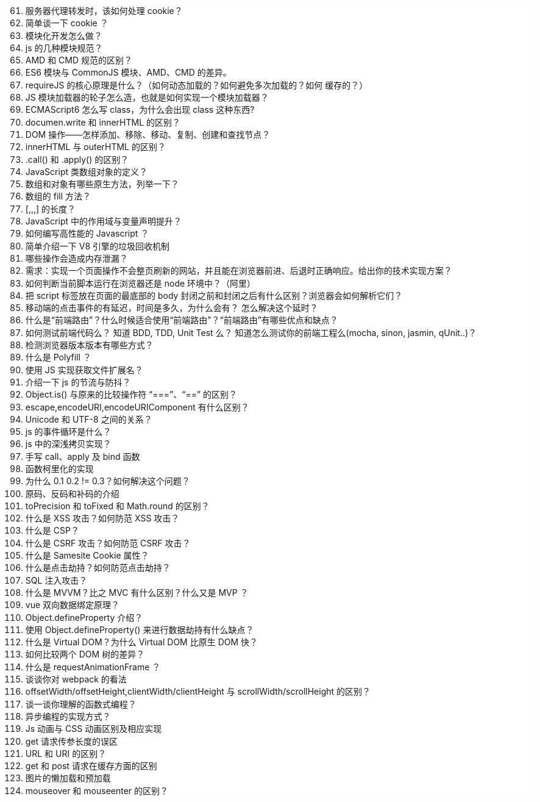 61. 服务器代理转发时，该如何处理 cookie？
62. 简单谈一下 cookie ？
63. 模块化开发怎么做？
64. js 的几种模块规范？
65. AMD 和 CMD 规范的区别？
66. ES6 模块与 CommonJS 模块、AMD、CMD 的差异。
67. requireJS 的核心原理是什么？（如何动态加载的？如何避免多次加载的？如何 缓存的？）
68. JS 模块加载器的轮子怎么造，也就是如何实现一个模块加载器？
69. ECMAScript6 怎么写 class，为什么会出现 class 这种东西?
70. documen.write 和 innerHTML 的区别？
71. DOM 操作——怎样添加、移除、移动、复制、创建和查找节点？
72. innerHTML 与 outerHTML 的区别？
73. .call() 和 .apply() 的区别？
74. JavaScript 类数组对象的定义？
75. 数组和对象有哪些原生方法，列举一下？
76. 数组的 fill 方法？
77. [,,,] 的长度？
78. JavaScript 中的作用域与变量声明提升？
79. 如何编写高性能的 Javascript ？
80. 简单介绍一下 V8 引擎的垃圾回收机制
81. 哪些操作会造成内存泄漏？
82. 需求：实现一个页面操作不会整页刷新的网站，并且能在浏览器前进、后退时正确响应。给出你的技术实现方案？
83. 如何判断当前脚本运行在浏览器还是 node 环境中？（阿里）
84. 把 script 标签放在页面的最底部的 body 封闭之前和封闭之后有什么区别？浏览器会如何解析它们？
85. 移动端的点击事件的有延迟，时间是多久，为什么会有？ 怎么解决这个延时？
86. 什么是“前端路由”？什么时候适合使用“前端路由”？“前端路由”有哪些优点和缺点？
87. 如何测试前端代码么？ 知道 BDD, TDD, Unit Test 么？ 知道怎么测试你的前端工程么(mocha, sinon, jasmin, qUnit..)？
88. 检测浏览器版本版本有哪些方式？
89. 什么是 Polyfill ？
90. 使用 JS 实现获取文件扩展名？
91. 介绍一下 js 的节流与防抖？
92. Object.is() 与原来的比较操作符 “===”、“==” 的区别？
93. escape,encodeURI,encodeURIComponent 有什么区别？
94. Unicode 和 UTF-8 之间的关系？
95. js 的事件循环是什么？
96. js 中的深浅拷贝实现？
97. 手写 call、apply 及 bind 函数
98. 函数柯里化的实现
99. 为什么 0.1 0.2 != 0.3？如何解决这个问题？
100. 原码、反码和补码的介绍
101. toPrecision 和 toFixed 和 Math.round 的区别？
102. 什么是 XSS 攻击？如何防范 XSS 攻击？
103. 什么是 CSP？
104. 什么是 CSRF 攻击？如何防范 CSRF 攻击？
105. 什么是 Samesite Cookie 属性？
106. 什么是点击劫持？如何防范点击劫持？
107. SQL 注入攻击？
108. 什么是 MVVM？比之 MVC 有什么区别？什么又是 MVP ？
109. vue 双向数据绑定原理？
110. Object.defineProperty 介绍？
111. 使用 Object.defineProperty() 来进行数据劫持有什么缺点？
112. 什么是 Virtual DOM？为什么 Virtual DOM 比原生 DOM 快？
113. 如何比较两个 DOM 树的差异？
114. 什么是 requestAnimationFrame ？
115. 谈谈你对 webpack 的看法
116. offsetWidth/offsetHeight,clientWidth/clientHeight 与 scrollWidth/scrollHeight 的区别？
117. 谈一谈你理解的函数式编程？
118. 异步编程的实现方式？
119. Js 动画与 CSS 动画区别及相应实现
120. get 请求传参长度的误区
121. URL 和 URI 的区别？
122. get 和 post 请求在缓存方面的区别
123. 图片的懒加载和预加载
124. mouseover 和 mouseenter 的区别？